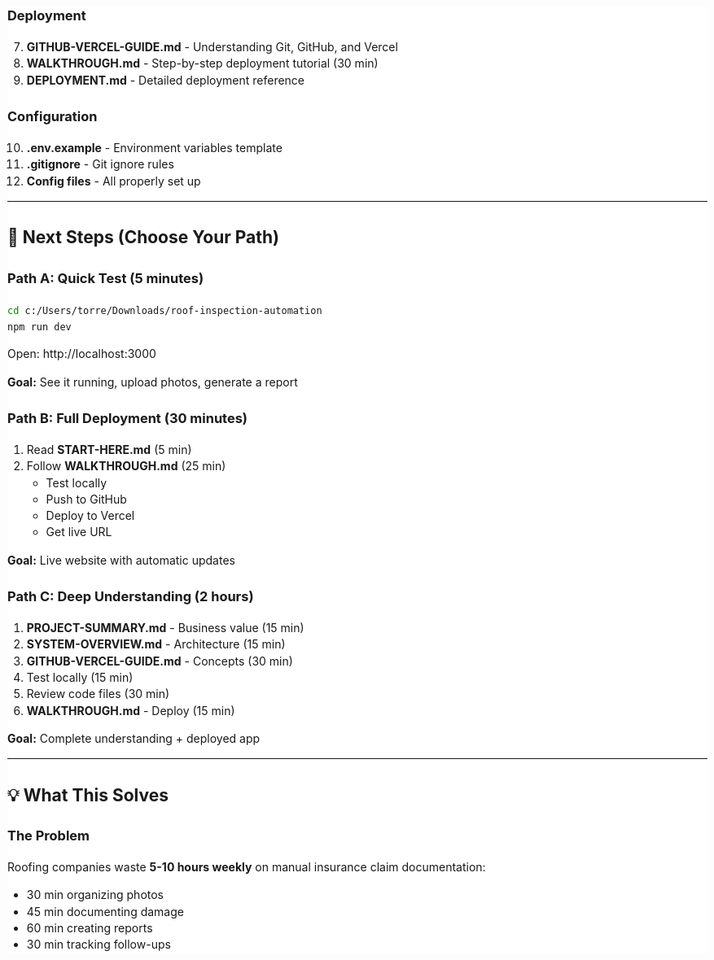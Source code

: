 ### Deployment
7. **GITHUB-VERCEL-GUIDE.md** - Understanding Git, GitHub, and Vercel
8. **WALKTHROUGH.md** - Step-by-step deployment tutorial (30 min)
9. **DEPLOYMENT.md** - Detailed deployment reference

### Configuration
10. **.env.example** - Environment variables template
11. **.gitignore** - Git ignore rules
12. **Config files** - All properly set up

---

## 🚀 Next Steps (Choose Your Path)

### Path A: Quick Test (5 minutes)

```bash
cd c:/Users/torre/Downloads/roof-inspection-automation
npm run dev
```

Open: http://localhost:3000

**Goal:** See it running, upload photos, generate a report

### Path B: Full Deployment (30 minutes)

1. Read **START-HERE.md** (5 min)
2. Follow **WALKTHROUGH.md** (25 min)
   - Test locally
   - Push to GitHub
   - Deploy to Vercel
   - Get live URL

**Goal:** Live website with automatic updates

### Path C: Deep Understanding (2 hours)

1. **PROJECT-SUMMARY.md** - Business value (15 min)
2. **SYSTEM-OVERVIEW.md** - Architecture (15 min)
3. **GITHUB-VERCEL-GUIDE.md** - Concepts (30 min)
4. Test locally (15 min)
5. Review code files (30 min)
6. **WALKTHROUGH.md** - Deploy (15 min)

**Goal:** Complete understanding + deployed app

---

## 💡 What This Solves

### The Problem
Roofing companies waste **5-10 hours weekly** on manual insurance claim documentation:
- 30 min organizing photos
- 45 min documenting damage
- 60 min creating reports
- 30 min tracking follow-ups
